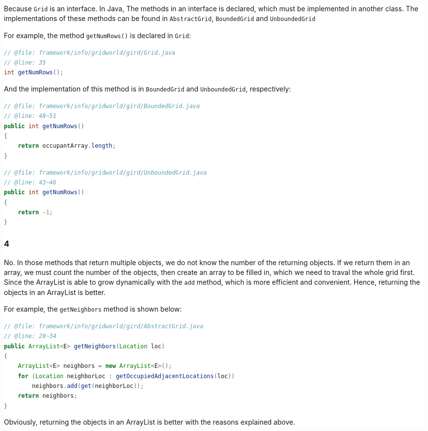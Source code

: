 Because `Grid` is an interface. In Java, The methods in an interface is declared, which must be implemented in another class. The implementations of these methods can be found in `AbstractGrid`, `BoundedGrid` and `UnboundedGrid`

For example, the method `getNumRows()` is declared in `Grid`:

```java
// @file: framework/info/gridworld/gird/Grid.java
// @line: 35
int getNumRows();
```

And the implementation of this method is in `BoundedGrid` and `UnboundedGrid`, respectively:

```java
// @file: framework/info/gridworld/gird/BoundedGrid.java
// @line: 48~51
public int getNumRows()
{
    return occupantArray.length;
}
```

```java
// @file: framework/info/gridworld/gird/UnboundedGrid.java
// @line: 43~46
public int getNumRows()
{
    return -1;
}
```



### 4

No. In those methods that return multiple objects, we do not know the number of the returning objects. If we return them in an array, we must count the number of the objects, then create an array to be filled in, which we need to traval the whole grid first. Since the ArrayList is able to grow dynamically with the `add` method, which is more efficient and convenient. Hence, returning the objects in an ArrayList is better.

For example, the `getNeighbors` method is shown below:

```java
// @file: framework/info/gridworld/gird/AbstractGrid.java
// @line: 28~34
public ArrayList<E> getNeighbors(Location loc)
{
    ArrayList<E> neighbors = new ArrayList<E>();
    for (Location neighborLoc : getOccupiedAdjacentLocations(loc))
        neighbors.add(get(neighborLoc));
    return neighbors;
}
```

Obviously, returning the objects in an ArrayList is better with the reasons explained above.
